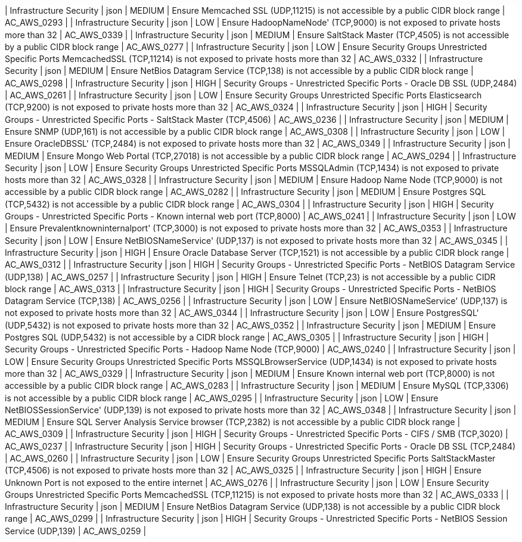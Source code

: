 | Infrastructure Security | json | MEDIUM | Ensure Memcached SSL (UDP,11215) is not accessible by a public CIDR block range | AC_AWS_0293 |
| Infrastructure Security | json | LOW | Ensure HadoopNameNode' (TCP,9000) is not exposed to private hosts more than 32 | AC_AWS_0339 |
| Infrastructure Security | json | MEDIUM | Ensure SaltStack Master (TCP,4505) is not accessible by a public CIDR block range | AC_AWS_0277 |
| Infrastructure Security | json | LOW | Ensure Security Groups Unrestricted Specific Ports MemcachedSSL (TCP,11214) is not exposed to private hosts more than 32 | AC_AWS_0332 |
| Infrastructure Security | json | MEDIUM | Ensure NetBios Datagram Service (TCP,138) is not accessible by a public CIDR block range | AC_AWS_0298 |
| Infrastructure Security | json | HIGH | Security Groups - Unrestricted Specific Ports - Oracle DB SSL (UDP,2484) | AC_AWS_0261 |
| Infrastructure Security | json | LOW | Ensure Security Groups Unrestricted Specific Ports Elasticsearch (TCP,9200) is not exposed to  private hosts more than 32 | AC_AWS_0324 |
| Infrastructure Security | json | HIGH | Security Groups - Unrestricted Specific Ports - SaltStack Master (TCP,4506) | AC_AWS_0236 |
| Infrastructure Security | json | MEDIUM | Ensure SNMP (UDP,161) is not accessible by a public CIDR block range | AC_AWS_0308 |
| Infrastructure Security | json | LOW | Ensure OracleDBSSL' (TCP,2484) is not exposed to private hosts more than 32 | AC_AWS_0349 |
| Infrastructure Security | json | MEDIUM | Ensure Mongo Web Portal (TCP,27018) is not accessible by a public CIDR block range | AC_AWS_0294 |
| Infrastructure Security | json | LOW | Ensure Security Groups Unrestricted Specific Ports MSSQLAdmin (TCP,1434) is not exposed to private hosts more than 32 | AC_AWS_0328 |
| Infrastructure Security | json | MEDIUM | Ensure Hadoop Name Node (TCP,9000) is not accessible by a public CIDR block range | AC_AWS_0282 |
| Infrastructure Security | json | MEDIUM | Ensure Postgres SQL (TCP,5432) is not accessible by a public CIDR block range | AC_AWS_0304 |
| Infrastructure Security | json | HIGH | Security Groups - Unrestricted Specific Ports - Known internal web port (TCP,8000) | AC_AWS_0241 |
| Infrastructure Security | json | LOW | Ensure Prevalentknowninternalport' (TCP,3000) is not exposed to private hosts more than 32 | AC_AWS_0353 |
| Infrastructure Security | json | LOW | Ensure NetBIOSNameService' (UDP,137) is not exposed to private hosts more than 32 | AC_AWS_0345 |
| Infrastructure Security | json | HIGH | Ensure Oracle Database Server (TCP,1521) is not accessible by a public CIDR block range | AC_AWS_0312 |
| Infrastructure Security | json | HIGH | Security Groups - Unrestricted Specific Ports - NetBIOS Datagram Service (UDP,138) | AC_AWS_0257 |
| Infrastructure Security | json | HIGH | Ensure Telnet (TCP,23) is not accessible by a public CIDR block range | AC_AWS_0313 |
| Infrastructure Security | json | HIGH | Security Groups - Unrestricted Specific Ports - NetBIOS Datagram Service (TCP,138) | AC_AWS_0256 |
| Infrastructure Security | json | LOW | Ensure NetBIOSNameService' (UDP,137) is not exposed to private hosts more than 32 | AC_AWS_0344 |
| Infrastructure Security | json | LOW | Ensure PostgresSQL' (UDP,5432) is not exposed to private hosts more than 32 | AC_AWS_0352 |
| Infrastructure Security | json | MEDIUM | Ensure Postgres SQL (UDP,5432) is not accessible by a CIDR block range | AC_AWS_0305 |
| Infrastructure Security | json | HIGH | Security Groups - Unrestricted Specific Ports - Hadoop Name Node (TCP,9000) | AC_AWS_0240 |
| Infrastructure Security | json | LOW | Ensure Security Groups Unrestricted Specific Ports MSSQLBrowserService (UDP,1434) is not exposed to private hosts more than 32 | AC_AWS_0329 |
| Infrastructure Security | json | MEDIUM | Ensure Known internal web port (TCP,8000) is not accessible by a public CIDR block range | AC_AWS_0283 |
| Infrastructure Security | json | MEDIUM | Ensure MySQL (TCP,3306) is not accessible by a public CIDR block range | AC_AWS_0295 |
| Infrastructure Security | json | LOW | Ensure NetBIOSSessionService' (UDP,139) is not exposed to private hosts more than 32 | AC_AWS_0348 |
| Infrastructure Security | json | MEDIUM | Ensure SQL Server Analysis Service browser (TCP,2382) is not accessible by a public CIDR block range | AC_AWS_0309 |
| Infrastructure Security | json | HIGH | Security Groups - Unrestricted Specific Ports - CIFS / SMB (TCP,3020) | AC_AWS_0237 |
| Infrastructure Security | json | HIGH | Security Groups - Unrestricted Specific Ports - Oracle DB SSL (TCP,2484) | AC_AWS_0260 |
| Infrastructure Security | json | LOW | Ensure Security Groups Unrestricted Specific Ports SaltStackMaster (TCP,4506) is not exposed to private hosts more than 32 | AC_AWS_0325 |
| Infrastructure Security | json | HIGH | Ensure Unknown Port is not exposed to the entire internet | AC_AWS_0276 |
| Infrastructure Security | json | LOW | Ensure Security Groups Unrestricted Specific Ports MemcachedSSL (TCP,11215) is not exposed to private hosts more than 32 | AC_AWS_0333 |
| Infrastructure Security | json | MEDIUM | Ensure NetBios Datagram Service (UDP,138) is not accessible by a public CIDR block range | AC_AWS_0299 |
| Infrastructure Security | json | HIGH | Security Groups - Unrestricted Specific Ports - NetBIOS Session Service (UDP,139) | AC_AWS_0259 |